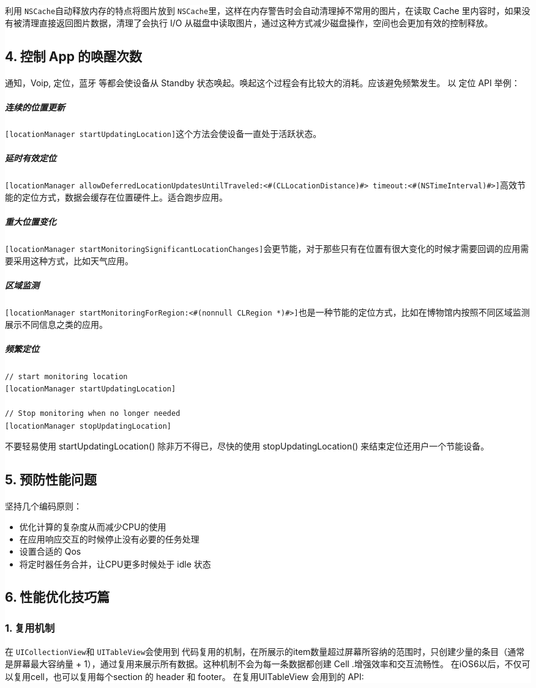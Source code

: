 利用 `NSCache`自动释放内存的特点将图片放到 `NSCache`里，这样在内存警告时会自动清理掉不常用的图片，在读取 Cache 里内容时，如果没有被清理直接返回图片数据，清理了会执行 I/O 从磁盘中读取图片，通过这种方式减少磁盘操作，空间也会更加有效的控制释放。

## 4\. 控制 App 的唤醒次数

通知，Voip, 定位，蓝牙 等都会使设备从 Standby 状态唤起。唤起这个过程会有比较大的消耗。应该避免频繁发生。 以 定位 API 举例：

##### 连续的位置更新

`[locationManager startUpdatingLocation]`这个方法会使设备一直处于活跃状态。

##### 延时有效定位

`[locationManager allowDeferredLocationUpdatesUntilTraveled:<#(CLLocationDistance)#> timeout:<#(NSTimeInterval)#>]`高效节能的定位方式，数据会缓存在位置硬件上。适合跑步应用。

##### 重大位置变化

`[locationManager startMonitoringSignificantLocationChanges]`会更节能，对于那些只有在位置有很大变化的时候才需要回调的应用需要采用这种方式，比如天气应用。

##### 区域监测

`[locationManager startMonitoringForRegion:<#(nonnull CLRegion *)#>]`也是一种节能的定位方式，比如在博物馆内按照不同区域监测展示不同信息之类的应用。

##### 频繁定位

```
// start monitoring location
[locationManager startUpdatingLocation]

// Stop monitoring when no longer needed
[locationManager stopUpdatingLocation]
```

不要轻易使用 startUpdatingLocation() 除非万不得已，尽快的使用 stopUpdatingLocation() 来结束定位还用户一个节能设备。

## 5\. 预防性能问题

坚持几个编码原则：

*   优化计算的复杂度从而减少CPU的使用
*   在应用响应交互的时候停止没有必要的任务处理
*   设置合适的 Qos
*   将定时器任务合并，让CPU更多时候处于 idle 状态

## 6\. 性能优化技巧篇

### 1\. 复用机制

在 `UICollectionView`和 `UITableView`会使用到 代码复用的机制，在所展示的item数量超过屏幕所容纳的范围时，只创建少量的条目（通常是屏幕最大容纳量 + 1），通过复用来展示所有数据。这种机制不会为每一条数据都创建 Cell .增强效率和交互流畅性。 在iOS6以后，不仅可以复用cell，也可以复用每个section 的 header 和 footer。 在复用UITableView 会用到的 API:

